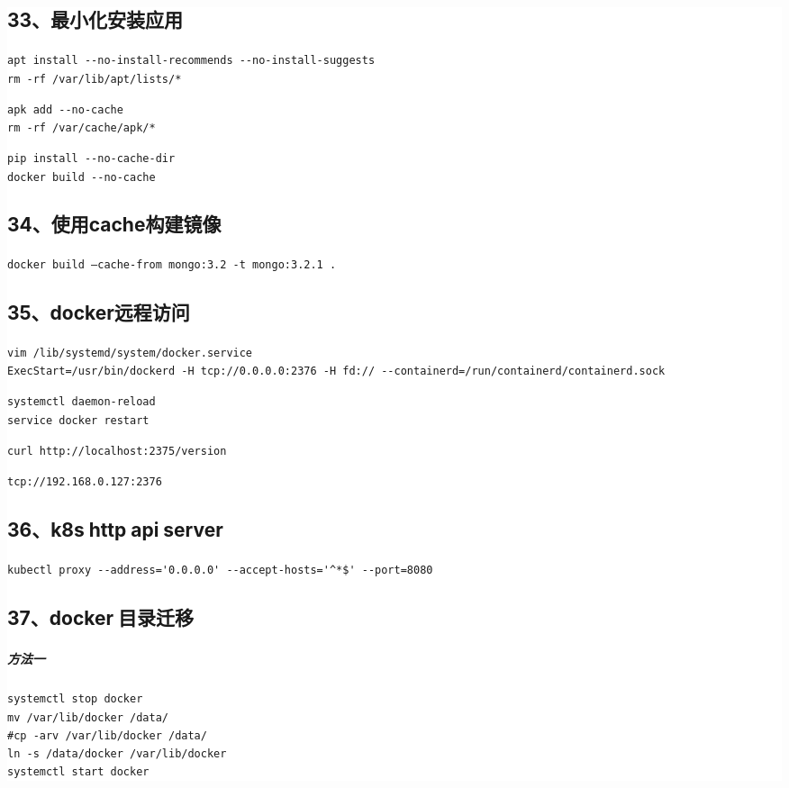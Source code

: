 ## 33、最小化安装应用

```
apt install --no-install-recommends --no-install-suggests
rm -rf /var/lib/apt/lists/*
```

```
apk add --no-cache
rm -rf /var/cache/apk/*
```

```
pip install --no-cache-dir
docker build --no-cache
```

## 34、使用cache构建镜像

```
docker build –cache-from mongo:3.2 -t mongo:3.2.1 .
```

## 35、docker远程访问

```
vim /lib/systemd/system/docker.service
ExecStart=/usr/bin/dockerd -H tcp://0.0.0.0:2376 -H fd:// --containerd=/run/containerd/containerd.sock
```

```
systemctl daemon-reload
service docker restart
```

```
curl http://localhost:2375/version
```

```
tcp://192.168.0.127:2376
```

## 36、k8s http api server

```
kubectl proxy --address='0.0.0.0' --accept-hosts='^*$' --port=8080
```

## 37、docker 目录迁移

##### 方法一

```
systemctl stop docker
mv /var/lib/docker /data/
#cp -arv /var/lib/docker /data/
ln -s /data/docker /var/lib/docker
systemctl start docker
```
